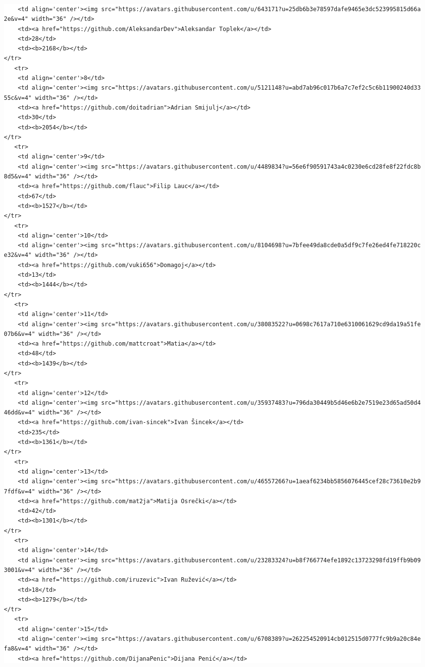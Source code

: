         <td align='center'><img src="https://avatars.githubusercontent.com/u/643171?u=25db6b3e78597dafe9465e3dc523995815d66a2e&v=4" width="36" /></td>
        <td><a href="https://github.com/AleksandarDev">Aleksandar Toplek</a></td>
        <td>28</td>
        <td><b>2168</b></td>
    </tr>
       <tr>
        <td align='center'>8</td>
        <td align='center'><img src="https://avatars.githubusercontent.com/u/5121148?u=abd7ab96c017b6a7c7ef2c5c6b11900240d3355c&v=4" width="36" /></td>
        <td><a href="https://github.com/doitadrian">Adrian Smijulj</a></td>
        <td>30</td>
        <td><b>2054</b></td>
    </tr>
       <tr>
        <td align='center'>9</td>
        <td align='center'><img src="https://avatars.githubusercontent.com/u/4489834?u=56e6f90591743a4c0230e6cd28fe8f22fdc8b8d5&v=4" width="36" /></td>
        <td><a href="https://github.com/flauc">Filip Lauc</a></td>
        <td>67</td>
        <td><b>1527</b></td>
    </tr>
       <tr>
        <td align='center'>10</td>
        <td align='center'><img src="https://avatars.githubusercontent.com/u/8104698?u=7bfee49da8cde0a5df9c7fe26ed4fe718220ce32&v=4" width="36" /></td>
        <td><a href="https://github.com/vuki656">Domagoj</a></td>
        <td>13</td>
        <td><b>1444</b></td>
    </tr>
       <tr>
        <td align='center'>11</td>
        <td align='center'><img src="https://avatars.githubusercontent.com/u/38083522?u=0698c7617a710e6310061629cd9da19a51fe07b6&v=4" width="36" /></td>
        <td><a href="https://github.com/mattcroat">Matia</a></td>
        <td>48</td>
        <td><b>1439</b></td>
    </tr>
       <tr>
        <td align='center'>12</td>
        <td align='center'><img src="https://avatars.githubusercontent.com/u/35937483?u=796da30449b5d46e6b2e7519e23d65ad50d446dd&v=4" width="36" /></td>
        <td><a href="https://github.com/ivan-sincek">Ivan Šincek</a></td>
        <td>235</td>
        <td><b>1361</b></td>
    </tr>
       <tr>
        <td align='center'>13</td>
        <td align='center'><img src="https://avatars.githubusercontent.com/u/46557266?u=1aeaf6234bb5856076445cef28c73610e2b97fdf&v=4" width="36" /></td>
        <td><a href="https://github.com/mat2ja">Matija Osrečki</a></td>
        <td>42</td>
        <td><b>1301</b></td>
    </tr>
       <tr>
        <td align='center'>14</td>
        <td align='center'><img src="https://avatars.githubusercontent.com/u/23283324?u=b8f766774efe1892c13723298fd19ffb9b093001&v=4" width="36" /></td>
        <td><a href="https://github.com/iruzevic">Ivan Ružević</a></td>
        <td>18</td>
        <td><b>1279</b></td>
    </tr>
       <tr>
        <td align='center'>15</td>
        <td align='center'><img src="https://avatars.githubusercontent.com/u/6708389?u=262254520914cb012515d0777fc9b9a20c84efa8&v=4" width="36" /></td>
        <td><a href="https://github.com/DijanaPenic">Dijana Penić</a></td>